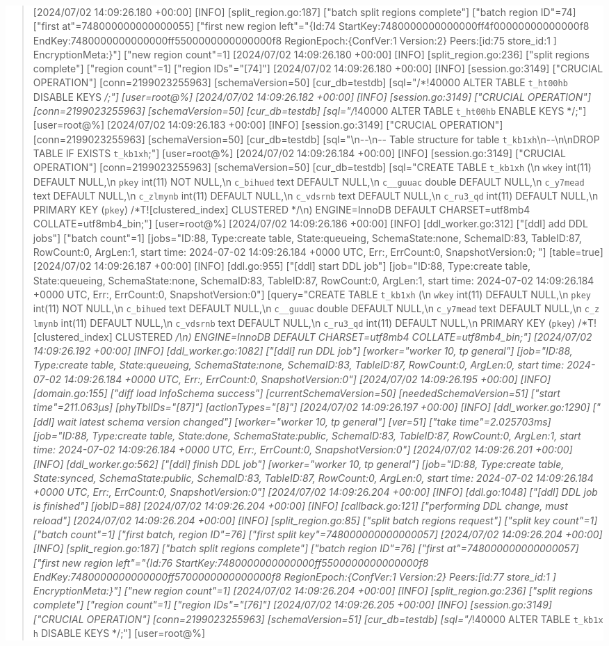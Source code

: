    > [2024/07/02 14:09:26.180 +00:00] [INFO] [split_region.go:187] ["batch split regions complete"] ["batch region ID"=74] ["first at"=748000000000000055] ["first new region left"="{Id:74 StartKey:7480000000000000ff4f00000000000000f8 EndKey:7480000000000000ff5500000000000000f8 RegionEpoch:{ConfVer:1 Version:2} Peers:[id:75 store_id:1 ] EncryptionMeta:<nil>}"] ["new region count"=1]
   > [2024/07/02 14:09:26.180 +00:00] [INFO] [split_region.go:236] ["split regions complete"] ["region count"=1] ["region IDs"="[74]"]
   > [2024/07/02 14:09:26.180 +00:00] [INFO] [session.go:3149] ["CRUCIAL OPERATION"] [conn=2199023255963] [schemaVersion=50] [cur_db=testdb] [sql="/*!40000 ALTER TABLE `t_ht00hb` DISABLE KEYS */;"] [user=root@%]
   > [2024/07/02 14:09:26.182 +00:00] [INFO] [session.go:3149] ["CRUCIAL OPERATION"] [conn=2199023255963] [schemaVersion=50] [cur_db=testdb] [sql="/*!40000 ALTER TABLE `t_ht00hb` ENABLE KEYS */;"] [user=root@%]
   > [2024/07/02 14:09:26.183 +00:00] [INFO] [session.go:3149] ["CRUCIAL OPERATION"] [conn=2199023255963] [schemaVersion=50] [cur_db=testdb] [sql="\n--\n-- Table structure for table `t_kb1xh`\n--\n\nDROP TABLE IF EXISTS `t_kb1xh`;"] [user=root@%]
   > [2024/07/02 14:09:26.184 +00:00] [INFO] [session.go:3149] ["CRUCIAL OPERATION"] [conn=2199023255963] [schemaVersion=50] [cur_db=testdb] [sql="CREATE TABLE `t_kb1xh` (\n  `wkey` int(11) DEFAULT NULL,\n  `pkey` int(11) NOT NULL,\n  `c_bihued` text DEFAULT NULL,\n  `c__guuac` double DEFAULT NULL,\n  `c_y7mead` text DEFAULT NULL,\n  `c_zlmynb` int(11) DEFAULT NULL,\n  `c_vdsrnb` text DEFAULT NULL,\n  `c_ru3_qd` int(11) DEFAULT NULL,\n  PRIMARY KEY (`pkey`) /*T![clustered_index] CLUSTERED */\n) ENGINE=InnoDB DEFAULT CHARSET=utf8mb4 COLLATE=utf8mb4_bin;"] [user=root@%]
   > [2024/07/02 14:09:26.186 +00:00] [INFO] [ddl_worker.go:312] ["[ddl] add DDL jobs"] ["batch count"=1] [jobs="ID:88, Type:create table, State:queueing, SchemaState:none, SchemaID:83, TableID:87, RowCount:0, ArgLen:1, start time: 2024-07-02 14:09:26.184 +0000 UTC, Err:<nil>, ErrCount:0, SnapshotVersion:0; "] [table=true]
   > [2024/07/02 14:09:26.187 +00:00] [INFO] [ddl.go:955] ["[ddl] start DDL job"] [job="ID:88, Type:create table, State:queueing, SchemaState:none, SchemaID:83, TableID:87, RowCount:0, ArgLen:1, start time: 2024-07-02 14:09:26.184 +0000 UTC, Err:<nil>, ErrCount:0, SnapshotVersion:0"] [query="CREATE TABLE `t_kb1xh` (\n  `wkey` int(11) DEFAULT NULL,\n  `pkey` int(11) NOT NULL,\n  `c_bihued` text DEFAULT NULL,\n  `c__guuac` double DEFAULT NULL,\n  `c_y7mead` text DEFAULT NULL,\n  `c_zlmynb` int(11) DEFAULT NULL,\n  `c_vdsrnb` text DEFAULT NULL,\n  `c_ru3_qd` int(11) DEFAULT NULL,\n  PRIMARY KEY (`pkey`) /*T![clustered_index] CLUSTERED */\n) ENGINE=InnoDB DEFAULT CHARSET=utf8mb4 COLLATE=utf8mb4_bin;"]
   > [2024/07/02 14:09:26.192 +00:00] [INFO] [ddl_worker.go:1082] ["[ddl] run DDL job"] [worker="worker 10, tp general"] [job="ID:88, Type:create table, State:queueing, SchemaState:none, SchemaID:83, TableID:87, RowCount:0, ArgLen:0, start time: 2024-07-02 14:09:26.184 +0000 UTC, Err:<nil>, ErrCount:0, SnapshotVersion:0"]
   > [2024/07/02 14:09:26.195 +00:00] [INFO] [domain.go:155] ["diff load InfoSchema success"] [currentSchemaVersion=50] [neededSchemaVersion=51] ["start time"=211.063µs] [phyTblIDs="[87]"] [actionTypes="[8]"]
   > [2024/07/02 14:09:26.197 +00:00] [INFO] [ddl_worker.go:1290] ["[ddl] wait latest schema version changed"] [worker="worker 10, tp general"] [ver=51] ["take time"=2.025703ms] [job="ID:88, Type:create table, State:done, SchemaState:public, SchemaID:83, TableID:87, RowCount:0, ArgLen:1, start time: 2024-07-02 14:09:26.184 +0000 UTC, Err:<nil>, ErrCount:0, SnapshotVersion:0"]
   > [2024/07/02 14:09:26.201 +00:00] [INFO] [ddl_worker.go:562] ["[ddl] finish DDL job"] [worker="worker 10, tp general"] [job="ID:88, Type:create table, State:synced, SchemaState:public, SchemaID:83, TableID:87, RowCount:0, ArgLen:0, start time: 2024-07-02 14:09:26.184 +0000 UTC, Err:<nil>, ErrCount:0, SnapshotVersion:0"]
   > [2024/07/02 14:09:26.204 +00:00] [INFO] [ddl.go:1048] ["[ddl] DDL job is finished"] [jobID=88]
   > [2024/07/02 14:09:26.204 +00:00] [INFO] [callback.go:121] ["performing DDL change, must reload"]
   > [2024/07/02 14:09:26.204 +00:00] [INFO] [split_region.go:85] ["split batch regions request"] ["split key count"=1] ["batch count"=1] ["first batch, region ID"=76] ["first split key"=748000000000000057]
   > [2024/07/02 14:09:26.204 +00:00] [INFO] [split_region.go:187] ["batch split regions complete"] ["batch region ID"=76] ["first at"=748000000000000057] ["first new region left"="{Id:76 StartKey:7480000000000000ff5500000000000000f8 EndKey:7480000000000000ff5700000000000000f8 RegionEpoch:{ConfVer:1 Version:2} Peers:[id:77 store_id:1 ] EncryptionMeta:<nil>}"] ["new region count"=1]
   > [2024/07/02 14:09:26.204 +00:00] [INFO] [split_region.go:236] ["split regions complete"] ["region count"=1] ["region IDs"="[76]"]
   > [2024/07/02 14:09:26.205 +00:00] [INFO] [session.go:3149] ["CRUCIAL OPERATION"] [conn=2199023255963] [schemaVersion=51] [cur_db=testdb] [sql="/*!40000 ALTER TABLE `t_kb1xh` DISABLE KEYS */;"] [user=root@%]